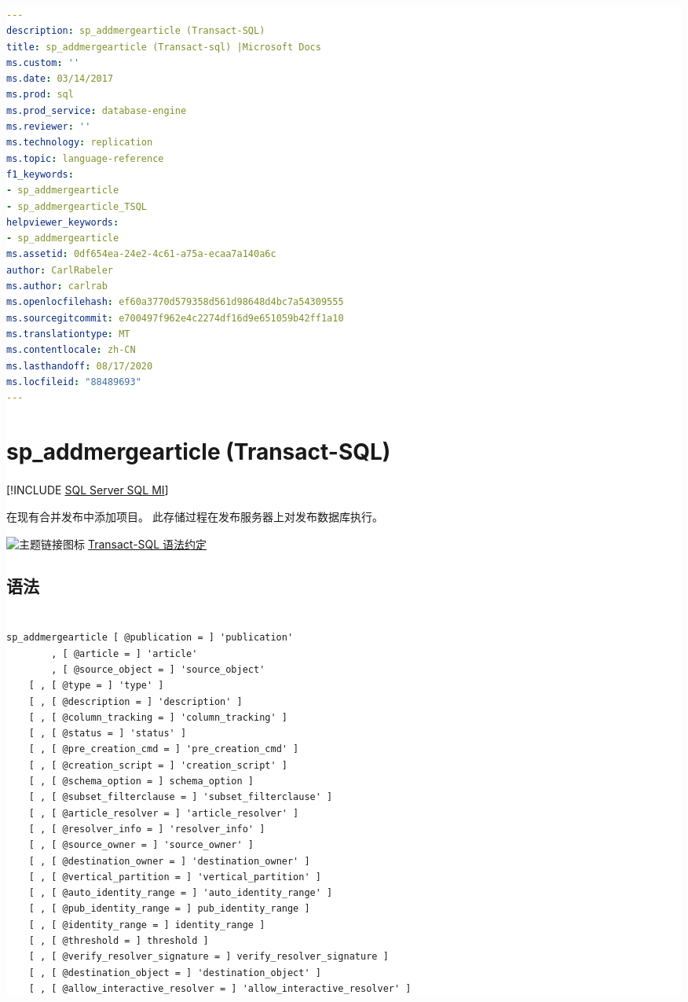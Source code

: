 ```yaml
---
description: sp_addmergearticle (Transact-SQL)
title: sp_addmergearticle (Transact-sql) |Microsoft Docs
ms.custom: ''
ms.date: 03/14/2017
ms.prod: sql
ms.prod_service: database-engine
ms.reviewer: ''
ms.technology: replication
ms.topic: language-reference
f1_keywords:
- sp_addmergearticle
- sp_addmergearticle_TSQL
helpviewer_keywords:
- sp_addmergearticle
ms.assetid: 0df654ea-24e2-4c61-a75a-ecaa7a140a6c
author: CarlRabeler
ms.author: carlrab
ms.openlocfilehash: ef60a3770d579358d561d98648d4bc7a54309555
ms.sourcegitcommit: e700497f962e4c2274df16d9e651059b42ff1a10
ms.translationtype: MT
ms.contentlocale: zh-CN
ms.lasthandoff: 08/17/2020
ms.locfileid: "88489693"
---
```

# <a name="sp_addmergearticle-transact-sql"></a>sp_addmergearticle (Transact-SQL)
[!INCLUDE [SQL Server SQL MI](../../includes/applies-to-version/sql-asdbmi.md)]

  在现有合并发布中添加项目。 此存储过程在发布服务器上对发布数据库执行。  
  
 ![主题链接图标](../../database-engine/configure-windows/media/topic-link.gif "“主题链接”图标") [Transact-SQL 语法约定](../../t-sql/language-elements/transact-sql-syntax-conventions-transact-sql.md)  
  
## <a name="syntax"></a>语法  
  
```  
  
sp_addmergearticle [ @publication = ] 'publication'   
        , [ @article = ] 'article'   
        , [ @source_object = ] 'source_object'   
    [ , [ @type = ] 'type' ]   
    [ , [ @description = ] 'description' ]   
    [ , [ @column_tracking = ] 'column_tracking' ]   
    [ , [ @status = ] 'status' ]   
    [ , [ @pre_creation_cmd = ] 'pre_creation_cmd' ]   
    [ , [ @creation_script = ] 'creation_script' ]   
    [ , [ @schema_option = ] schema_option ]   
    [ , [ @subset_filterclause = ] 'subset_filterclause' ]   
    [ , [ @article_resolver = ] 'article_resolver' ]   
    [ , [ @resolver_info = ] 'resolver_info' ]   
    [ , [ @source_owner = ] 'source_owner' ]   
    [ , [ @destination_owner = ] 'destination_owner' ]   
    [ , [ @vertical_partition = ] 'vertical_partition' ]   
    [ , [ @auto_identity_range = ] 'auto_identity_range' ]   
    [ , [ @pub_identity_range = ] pub_identity_range ]   
    [ , [ @identity_range = ] identity_range ]   
    [ , [ @threshold = ] threshold ]   
    [ , [ @verify_resolver_signature = ] verify_resolver_signature ]   
    [ , [ @destination_object = ] 'destination_object' ]   
    [ , [ @allow_interactive_resolver = ] 'allow_interactive_resolver' ]   
```